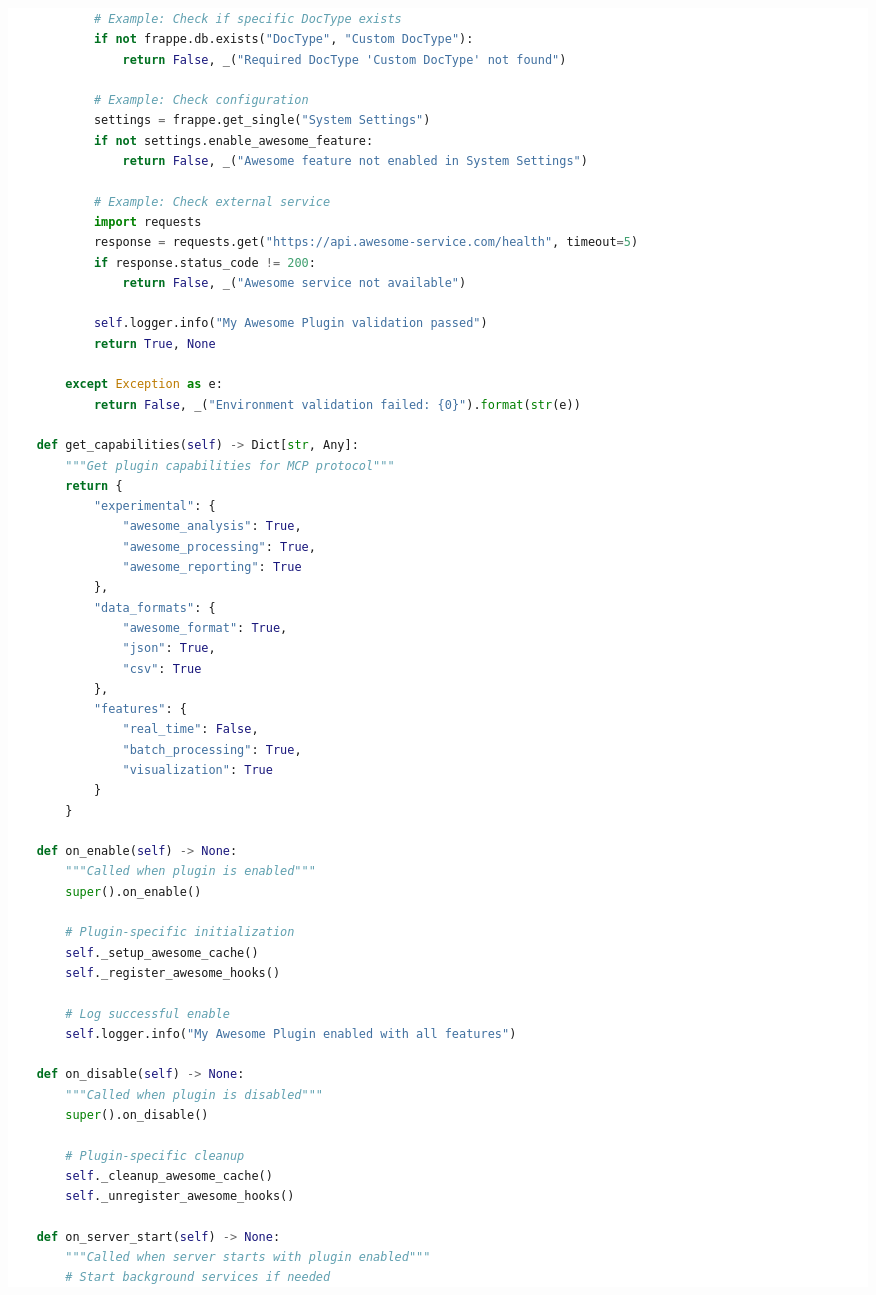 ```python
            # Example: Check if specific DocType exists
            if not frappe.db.exists("DocType", "Custom DocType"):
                return False, _("Required DocType 'Custom DocType' not found")

            # Example: Check configuration
            settings = frappe.get_single("System Settings")
            if not settings.enable_awesome_feature:
                return False, _("Awesome feature not enabled in System Settings")

            # Example: Check external service
            import requests
            response = requests.get("https://api.awesome-service.com/health", timeout=5)
            if response.status_code != 200:
                return False, _("Awesome service not available")

            self.logger.info("My Awesome Plugin validation passed")
            return True, None

        except Exception as e:
            return False, _("Environment validation failed: {0}").format(str(e))

    def get_capabilities(self) -> Dict[str, Any]:
        """Get plugin capabilities for MCP protocol"""
        return {
            "experimental": {
                "awesome_analysis": True,
                "awesome_processing": True,
                "awesome_reporting": True
            },
            "data_formats": {
                "awesome_format": True,
                "json": True,
                "csv": True
            },
            "features": {
                "real_time": False,
                "batch_processing": True,
                "visualization": True
            }
        }

    def on_enable(self) -> None:
        """Called when plugin is enabled"""
        super().on_enable()

        # Plugin-specific initialization
        self._setup_awesome_cache()
        self._register_awesome_hooks()

        # Log successful enable
        self.logger.info("My Awesome Plugin enabled with all features")

    def on_disable(self) -> None:
        """Called when plugin is disabled"""
        super().on_disable()

        # Plugin-specific cleanup
        self._cleanup_awesome_cache()
        self._unregister_awesome_hooks()

    def on_server_start(self) -> None:
        """Called when server starts with plugin enabled"""
        # Start background services if needed
```